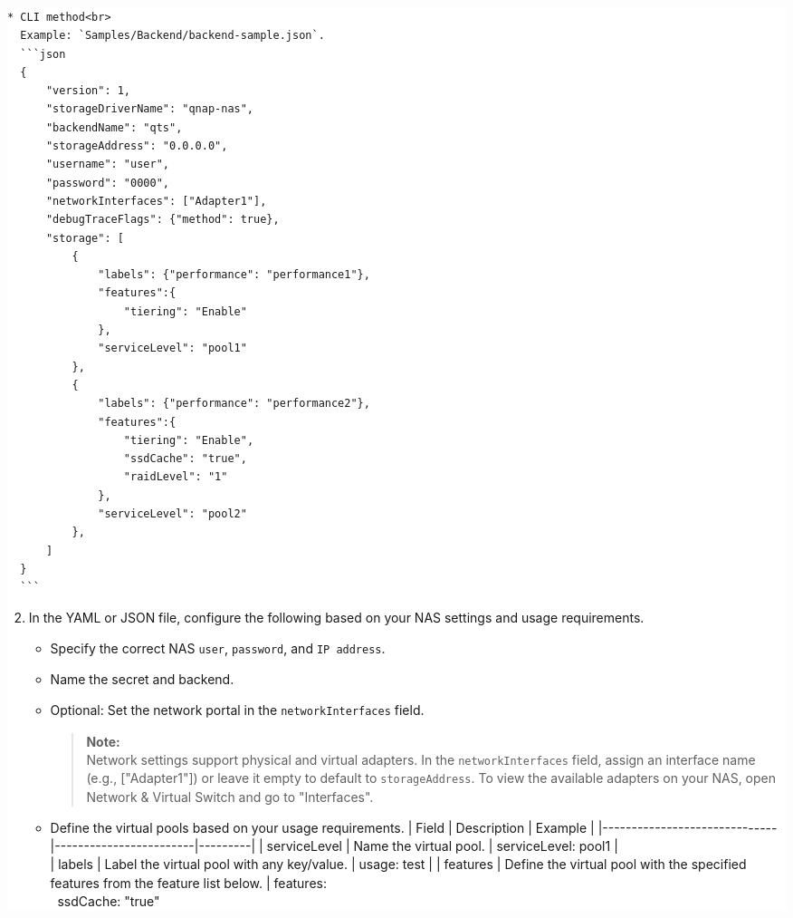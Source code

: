     * CLI method<br>
      Example: `Samples/Backend/backend-sample.json`. 
      ```json  
      {
          "version": 1,
          "storageDriverName": "qnap-nas",
          "backendName": "qts",
          "storageAddress": "0.0.0.0",
          "username": "user",
          "password": "0000",
          "networkInterfaces": ["Adapter1"], 
          "debugTraceFlags": {"method": true},
          "storage": [
              {
                  "labels": {"performance": "performance1"},
                  "features":{
                      "tiering": "Enable"
                  },
                  "serviceLevel": "pool1"
              },
              {
                  "labels": {"performance": "performance2"},
                  "features":{
                      "tiering": "Enable",
                      "ssdCache": "true",
                      "raidLevel": "1"
                  },
                  "serviceLevel": "pool2"
              },
          ]
      }
      ```  

2. In the YAML or JSON file, configure the following based on your NAS settings and usage requirements.
    * Specify the correct NAS `user`, `password`, and `IP address`.
    * Name the secret and backend.
    * Optional: Set the network portal in the `networkInterfaces` field.

      > **Note:**<br>
      > Network settings support physical and virtual adapters. In the `networkInterfaces` field, assign an interface name (e.g., \["Adapter1"\]) or leave it empty to default to `storageAddress`. To view the available adapters on your NAS, open Network & Virtual Switch and go to "Interfaces".
      
    * Define the virtual pools based on your usage requirements.
      | Field                       | Description            | Example | 
      |------------------------------|------------------------|---------|
      | serviceLevel                 | Name the virtual pool.  | serviceLevel: pool1 |  
      | labels                       | Label the virtual pool with any key/value.  | usage: test |
      | features                     | Define the virtual pool with the specified features from the feature list below.       | features:<br>&nbsp;&nbsp;ssdCache: "true"   
